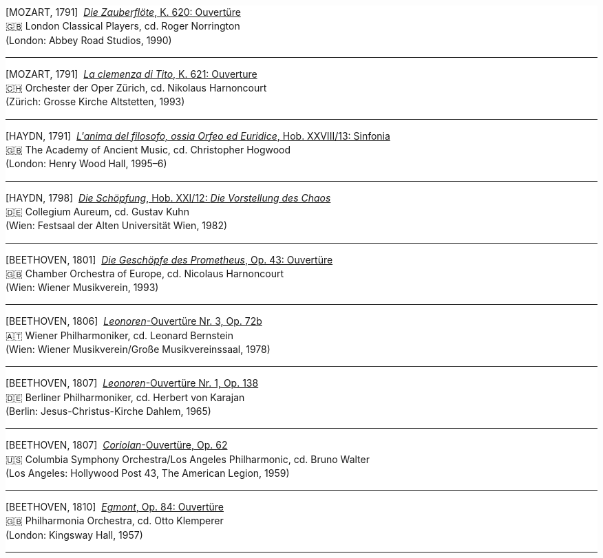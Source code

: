 [MOZART, 1791]&nbsp; [_Die Zauberflöte_, K. 620: Ouvertüre](https://www.youtube.com/watch?v=NEeIxgmKx_Q) <br>
🇬🇧 London Classical Players, cd. Roger Norrington <br>
(London: Abbey Road Studios, 1990)

---

[MOZART, 1791]&nbsp; [_La clemenza di Tito_, K. 621: Ouverture](https://www.youtube.com/watch?v=uEJhWLJcQK0) <br>
🇨🇭 Orchester der Oper Zürich, cd. Nikolaus Harnoncourt <br>
(Zürich: Grosse Kirche Altstetten, 1993)

---

[HAYDN, 1791]&nbsp; [_L'anima del filosofo, ossia Orfeo ed Euridice_, Hob. XXVIII/13: Sinfonia](https://www.youtube.com/watch?v=n54YIZqSCmk) <br>
🇬🇧 The Academy of Ancient Music, cd. Christopher Hogwood <br>
(London: Henry Wood Hall, 1995–6)

---

[HAYDN, 1798]&nbsp; [_Die Schöpfung_, Hob. XXI/12: _Die Vorstellung des Chaos_](https://www.youtube.com/watch?v=_Po1Un-xeRA) <br>
🇩🇪 Collegium Aureum, cd. Gustav Kuhn <br>
(Wien: Festsaal der Alten Universität Wien, 1982)

---

[BEETHOVEN, 1801]&nbsp; [_Die Geschöpfe des Prometheus_, Op. 43: Ouvertüre](https://www.youtube.com/watch?v=iFwuVeJLiz4) <br>
🇬🇧 Chamber Orchestra of Europe, cd. Nicolaus Harnoncourt <br>
(Wien: Wiener Musikverein, 1993)

---

[BEETHOVEN, 1806]&nbsp; [_Leonoren_-Ouvertüre Nr. 3, Op. 72b](https://www.youtube.com/watch?v=D0WtHOSn1Vo) <br>
🇦🇹 Wiener Philharmoniker, cd. Leonard Bernstein <br>
(Wien: Wiener Musikverein/Große Musikvereinssaal, 1978)

---

[BEETHOVEN, 1807]&nbsp; [_Leonoren_-Ouvertüre Nr. 1, Op. 138](https://www.youtube.com/watch?v=aY0EDxNxU1o) <br>
🇩🇪 Berliner Philharmoniker, cd. Herbert von Karajan <br>
(Berlin: Jesus-Christus-Kirche Dahlem, 1965)

---

[BEETHOVEN, 1807]&nbsp; [_Coriolan_-Ouvertüre, Op. 62](https://www.youtube.com/watch?v=6zEu09LqiTU) <br>
🇺🇸 Columbia Symphony Orchestra/Los Angeles Philharmonic, cd. Bruno Walter <br>
(Los Angeles: Hollywood Post 43, The American Legion, 1959)

---

[BEETHOVEN, 1810]&nbsp; [_Egmont_, Op. 84: Ouvertüre](https://www.youtube.com/watch?v=sDRNKUOYltY) <br>
🇬🇧 Philharmonia Orchestra, cd. Otto Klemperer <br>
(London: Kingsway Hall, 1957)

---
